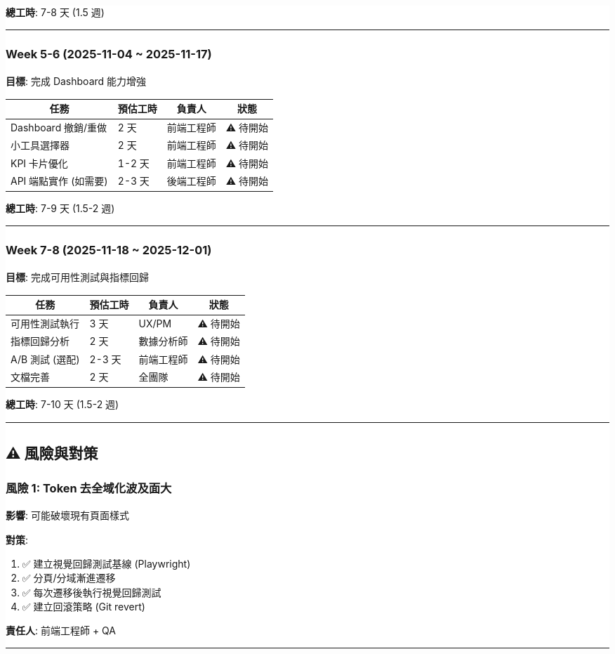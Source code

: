 **總工時**: 7-8 天 (1.5 週)

---

### Week 5-6 (2025-11-04 ~ 2025-11-17)

**目標**: 完成 Dashboard 能力增強

| 任務 | 預估工時 | 負責人 | 狀態 |
|------|---------|--------|------|
| Dashboard 撤銷/重做 | 2 天 | 前端工程師 | ⚠️ 待開始 |
| 小工具選擇器 | 2 天 | 前端工程師 | ⚠️ 待開始 |
| KPI 卡片優化 | 1-2 天 | 前端工程師 | ⚠️ 待開始 |
| API 端點實作 (如需要) | 2-3 天 | 後端工程師 | ⚠️ 待開始 |

**總工時**: 7-9 天 (1.5-2 週)

---

### Week 7-8 (2025-11-18 ~ 2025-12-01)

**目標**: 完成可用性測試與指標回歸

| 任務 | 預估工時 | 負責人 | 狀態 |
|------|---------|--------|------|
| 可用性測試執行 | 3 天 | UX/PM | ⚠️ 待開始 |
| 指標回歸分析 | 2 天 | 數據分析師 | ⚠️ 待開始 |
| A/B 測試 (選配) | 2-3 天 | 前端工程師 | ⚠️ 待開始 |
| 文檔完善 | 2 天 | 全團隊 | ⚠️ 待開始 |

**總工時**: 7-10 天 (1.5-2 週)

---

## ⚠️ 風險與對策

### 風險 1: Token 去全域化波及面大

**影響**: 可能破壞現有頁面樣式

**對策**:
1. ✅ 建立視覺回歸測試基線 (Playwright)
2. ✅ 分頁/分域漸進遷移
3. ✅ 每次遷移後執行視覺回歸測試
4. ✅ 建立回滾策略 (Git revert)

**責任人**: 前端工程師 + QA

---

